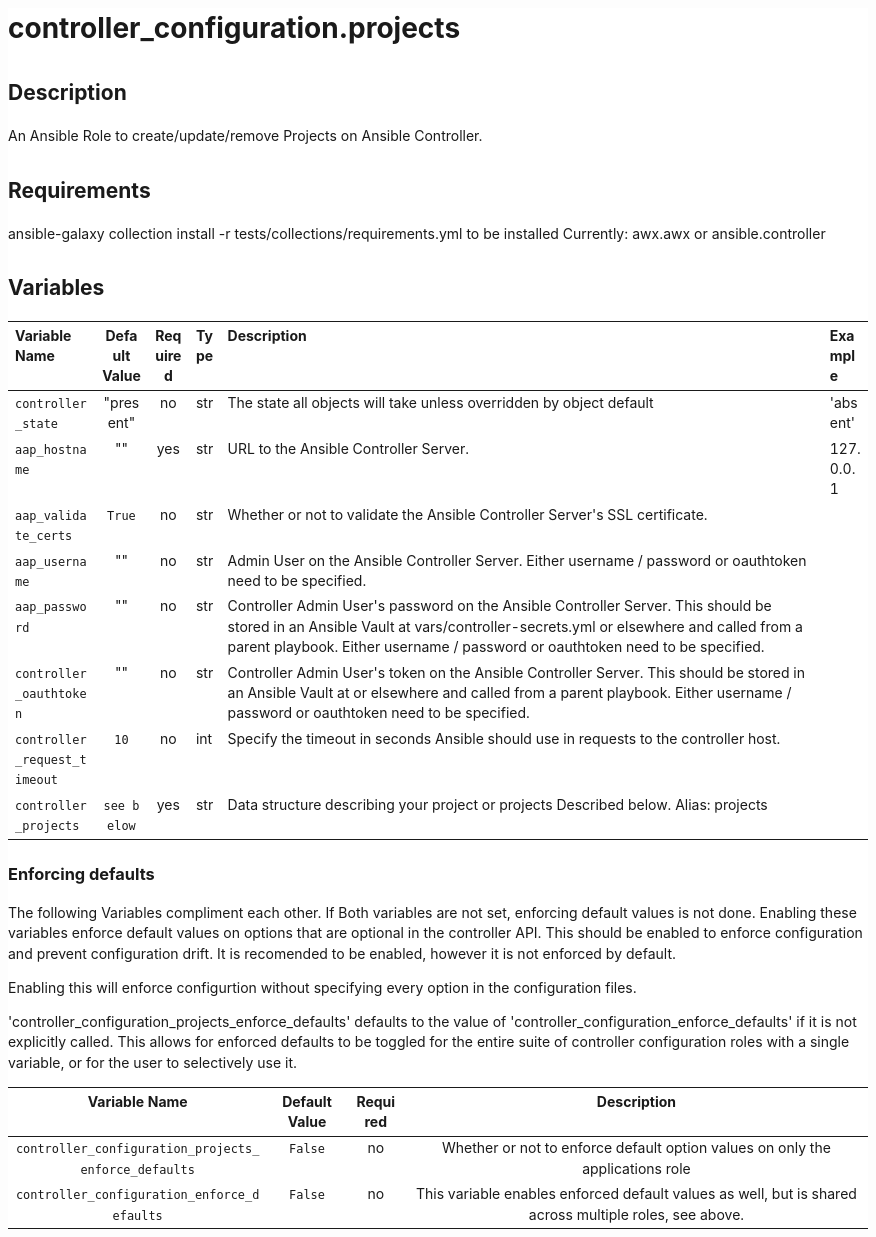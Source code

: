 # controller_configuration.projects

## Description

An Ansible Role to create/update/remove Projects on Ansible Controller.

## Requirements

ansible-galaxy collection install -r tests/collections/requirements.yml to be installed
Currently:
  awx.awx
  or
  ansible.controller

## Variables

|Variable Name|Default Value|Required|Type|Description|Example|
|:---|:---:|:---:|:---|:---|:---|
|`controller_state`|"present"|no|str|The state all objects will take unless overridden by object default|'absent'|
|`aap_hostname`|""|yes|str|URL to the Ansible Controller Server.|127.0.0.1|
|`aap_validate_certs`|`True`|no|str|Whether or not to validate the Ansible Controller Server's SSL certificate.||
|`aap_username`|""|no|str|Admin User on the Ansible Controller Server. Either username / password or oauthtoken need to be specified.||
|`aap_password`|""|no|str|Controller Admin User's password on the Ansible Controller Server. This should be stored in an Ansible Vault at vars/controller-secrets.yml or elsewhere and called from a parent playbook. Either username / password or oauthtoken need to be specified.||
|`controller_oauthtoken`|""|no|str|Controller Admin User's token on the Ansible Controller Server. This should be stored in an Ansible Vault at or elsewhere and called from a parent playbook. Either username / password or oauthtoken need to be specified.||
|`controller_request_timeout`|`10`|no|int|Specify the timeout in seconds Ansible should use in requests to the controller host.||
|`controller_projects`|`see below`|yes|str|Data structure describing your project or projects Described below. Alias: projects ||

### Enforcing defaults

The following Variables compliment each other.
If Both variables are not set, enforcing default values is not done.
Enabling these variables enforce default values on options that are optional in the controller API.
This should be enabled to enforce configuration and prevent configuration drift. It is recomended to be enabled, however it is not enforced by default.

Enabling this will enforce configurtion without specifying every option in the configuration files.

'controller_configuration_projects_enforce_defaults' defaults to the value of 'controller_configuration_enforce_defaults' if it is not explicitly called. This allows for enforced defaults to be toggled for the entire suite of controller configuration roles with a single variable, or for the user to selectively use it.

|Variable Name|Default Value|Required|Description|
|:---:|:---:|:---:|:---:|
|`controller_configuration_projects_enforce_defaults`|`False`|no|Whether or not to enforce default option values on only the applications role|
|`controller_configuration_enforce_defaults`|`False`|no|This variable enables enforced default values as well, but is shared across multiple roles, see above.|
